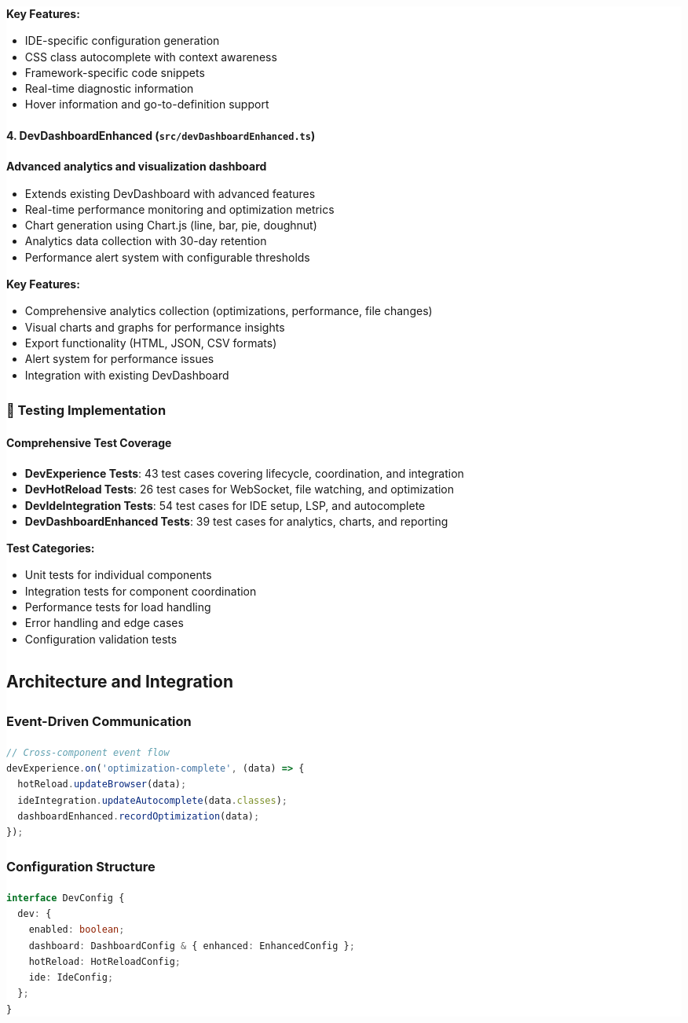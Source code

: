 **Key Features:**
- IDE-specific configuration generation
- CSS class autocomplete with context awareness
- Framework-specific code snippets
- Real-time diagnostic information
- Hover information and go-to-definition support

#### 4. DevDashboardEnhanced (`src/devDashboardEnhanced.ts`)
**Advanced analytics and visualization dashboard**
- Extends existing DevDashboard with advanced features
- Real-time performance monitoring and optimization metrics
- Chart generation using Chart.js (line, bar, pie, doughnut)
- Analytics data collection with 30-day retention
- Performance alert system with configurable thresholds

**Key Features:**
- Comprehensive analytics collection (optimizations, performance, file changes)
- Visual charts and graphs for performance insights
- Export functionality (HTML, JSON, CSV formats)
- Alert system for performance issues
- Integration with existing DevDashboard

### 🧪 Testing Implementation

#### Comprehensive Test Coverage
- **DevExperience Tests**: 43 test cases covering lifecycle, coordination, and integration
- **DevHotReload Tests**: 26 test cases for WebSocket, file watching, and optimization
- **DevIdeIntegration Tests**: 54 test cases for IDE setup, LSP, and autocomplete
- **DevDashboardEnhanced Tests**: 39 test cases for analytics, charts, and reporting

**Test Categories:**
- Unit tests for individual components
- Integration tests for component coordination
- Performance tests for load handling
- Error handling and edge cases
- Configuration validation tests

## Architecture and Integration

### Event-Driven Communication
```typescript
// Cross-component event flow
devExperience.on('optimization-complete', (data) => {
  hotReload.updateBrowser(data);
  ideIntegration.updateAutocomplete(data.classes);
  dashboardEnhanced.recordOptimization(data);
});
```

### Configuration Structure
```typescript
interface DevConfig {
  dev: {
    enabled: boolean;
    dashboard: DashboardConfig & { enhanced: EnhancedConfig };
    hotReload: HotReloadConfig;
    ide: IdeConfig;
  };
}
```
